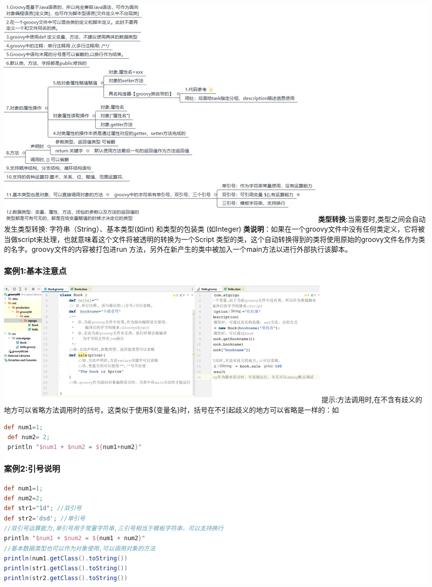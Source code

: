 ![Alt text](image-42.png)
**类型转换**:当需要时,类型之间会自动发生类型转换: 字符串（String）、基本类型(如int) 和类型的包装类 (如Integer)
**类说明**：如果在一个groovy文件中没有任何类定义，它将被当做script来处理，也就意味着这个文件将被透明的转换为一个Script 类型的类，这个自动转换得到的类将使用原始的groovy文件名作为类的名字。groovy文件的内容被打包进run 方法，另外在新产生的类中被加入一个main方法以进行外部执行该脚本。
### 案例1:基本注意点
![Alt text](image-43.png)
提示:方法调用时,在不含有歧义的地方可以省略方法调用时的括号。这类似于使用${变量名}时，括号在不引起歧义的地方可以省略是一样的：如
```gvy
def num1=1;
 def num2= 2;
 println "$num1 + $num2 = ${num1+num2}"
```

### 案例2:引号说明
```gvy
def num1=1;
def num2=2;
def str1="1d"; //双引号
def str2='dsd'; //单引号
//双引号运算能力,单引号用于常量字符串,三引号相当于模板字符串，可以支持换行
println "$num1 + $num2 = ${num1 + num2}"
//基本数据类型也可以作为对象使用,可以调用对象的方法
println(num1.getClass().toString())
println(str1.getClass().toString())
println(str2.getClass().toString())

```
